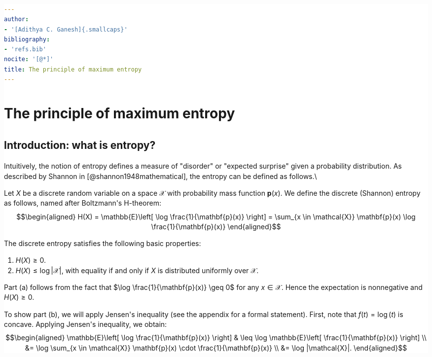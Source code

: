 ```yaml
---
author:
- '[Adithya C. Ganesh]{.smallcaps}'
bibliography:
- 'refs.bib'
nocite: '[@*]'
title: The principle of maximum entropy
---
```


# The principle of maximum entropy

## Introduction: what is entropy?

$$
\newcommand{\EE}{\mathbb{E}}
\newcommand{\RR}{\mathbb{R}}
\newcommand{\mbf}{\mathbf}
\DeclareMathOperator{\argmax}{argmax}
$$

Intuitively, the notion of entropy defines a measure of "disorder" or
"expected surprise" given a probability distribution. As described by
Shannon in [@shannon1948mathematical], the entropy can be defined as
follows.\

Let $X$ be a discrete random variable on a space $\mathcal{X}$ with
probability mass function $\mathbf{p}(x)$. We define the discrete
(Shannon) entropy as follows, named after Boltzmann's H-theorem:
$$\begin{aligned}
    H(X) = \mathbb{E}\left[ \log \frac{1}{\mathbf{p}(x)} \right] = \sum_{x \in \mathcal{X}} \mathbf{p}(x) \log \frac{1}{\mathbf{p}(x)}
  \end{aligned}$$

The discrete entropy satisfies the following basic properties:

1.  $H(X) \geq 0$.
2.  $H(X) \leq \log |\mathcal{X}|$, with equality if and only if $X$ is
    distributed uniformly over $\mathcal{X}$.

Part (a) follows from the fact that
$\log \frac{1}{\mathbf{p}(x)} \geq 0$ for any $x \in \mathcal{X}$. Hence
the expectation is nonnegative and $H(X) \geq 0$.

To show part (b), we will apply Jensen's inequality (see the appendix
for a formal statement). First, note that $f(t) = \log (t)$ is concave.
Applying Jensen's inequality, we obtain: $$\begin{aligned}
    \mathbb{E}\left[ \log \frac{1}{\mathbf{p}(x)} \right] & \leq \log \mathbb{E}\left[ \frac{1}{\mathbf{p}(x)} \right] \\
    &= \log \sum_{x \in \mathcal{X}} \mathbf{p}(x) \cdot \frac{1}{\mathbf{p}(x)} \\
    &= \log |\mathcal{X}|.
  \end{aligned}$$


[^1]: This quantity is also known as the Kullback-Leibler (KL)